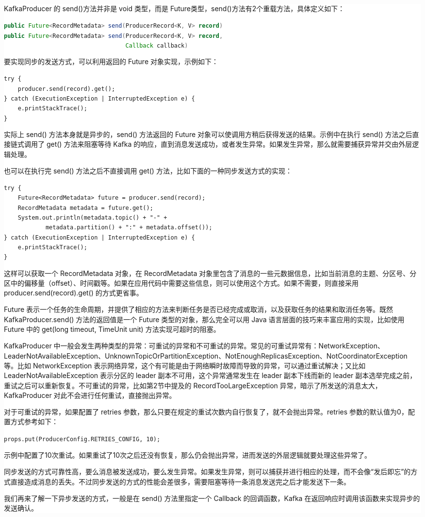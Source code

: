 KafkaProducer 的 send()方法并非是 void 类型，而是 Future类型，send()方法有2个重载方法，具体定义如下：

```java
public Future<RecordMetadata> send(ProducerRecord<K, V> record)
public Future<RecordMetadata> send(ProducerRecord<K, V> record, 
                                   Callback callback)
```

要实现同步的发送方式，可以利用返回的 Future 对象实现，示例如下：

```
try {
    producer.send(record).get();
} catch (ExecutionException | InterruptedException e) {
    e.printStackTrace();
}
```

实际上 send() 方法本身就是异步的，send() 方法返回的 Future 对象可以使调用方稍后获得发送的结果。示例中在执行 send() 方法之后直接链式调用了 get() 方法来阻塞等待 Kafka 的响应，直到消息发送成功，或者发生异常。如果发生异常，那么就需要捕获异常并交由外层逻辑处理。

也可以在执行完 send() 方法之后不直接调用 get() 方法，比如下面的一种同步发送方式的实现：

```
try {
    Future<RecordMetadata> future = producer.send(record);
    RecordMetadata metadata = future.get();
    System.out.println(metadata.topic() + "-" +
            metadata.partition() + ":" + metadata.offset());
} catch (ExecutionException | InterruptedException e) {
    e.printStackTrace();
}
```

这样可以获取一个 RecordMetadata 对象，在 RecordMetadata 对象里包含了消息的一些元数据信息，比如当前消息的主题、分区号、分区中的偏移量（offset）、时间戳等。如果在应用代码中需要这些信息，则可以使用这个方式。如果不需要，则直接采用 producer.send(record).get() 的方式更省事。

Future 表示一个任务的生命周期，并提供了相应的方法来判断任务是否已经完成或取消，以及获取任务的结果和取消任务等。既然 KafkaProducer.send() 方法的返回值是一个 Future 类型的对象，那么完全可以用 Java 语言层面的技巧来丰富应用的实现，比如使用 Future 中的 get(long timeout, TimeUnit unit) 方法实现可超时的阻塞。

KafkaProducer 中一般会发生两种类型的异常：可重试的异常和不可重试的异常。常见的可重试异常有：NetworkException、LeaderNotAvailableException、UnknownTopicOrPartitionException、NotEnoughReplicasException、NotCoordinatorException 等。比如 NetworkException 表示网络异常，这个有可能是由于网络瞬时故障而导致的异常，可以通过重试解决；又比如 LeaderNotAvailableException 表示分区的 leader 副本不可用，这个异常通常发生在 leader 副本下线而新的 leader 副本选举完成之前，重试之后可以重新恢复。不可重试的异常，比如第2节中提及的 RecordTooLargeException 异常，暗示了所发送的消息太大，KafkaProducer 对此不会进行任何重试，直接抛出异常。

对于可重试的异常，如果配置了 retries 参数，那么只要在规定的重试次数内自行恢复了，就不会抛出异常。retries 参数的默认值为0，配置方式参考如下：

```
props.put(ProducerConfig.RETRIES_CONFIG, 10);
```

示例中配置了10次重试。如果重试了10次之后还没有恢复，那么仍会抛出异常，进而发送的外层逻辑就要处理这些异常了。

同步发送的方式可靠性高，要么消息被发送成功，要么发生异常。如果发生异常，则可以捕获并进行相应的处理，而不会像“发后即忘”的方式直接造成消息的丢失。不过同步发送的方式的性能会差很多，需要阻塞等待一条消息发送完之后才能发送下一条。

我们再来了解一下异步发送的方式，一般是在 send() 方法里指定一个 Callback 的回调函数，Kafka 在返回响应时调用该函数来实现异步的发送确认。
